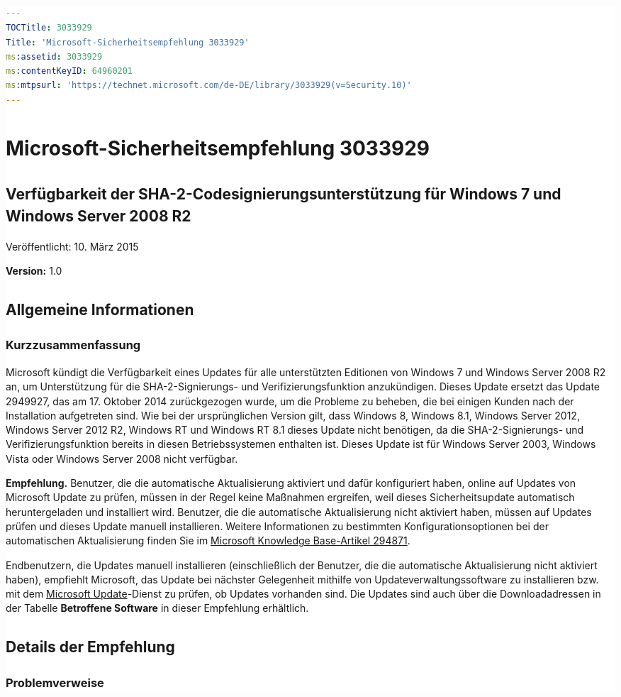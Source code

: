 ```yaml
---
TOCTitle: 3033929
Title: 'Microsoft-Sicherheitsempfehlung 3033929'
ms:assetid: 3033929
ms:contentKeyID: 64960201
ms:mtpsurl: 'https://technet.microsoft.com/de-DE/library/3033929(v=Security.10)'
---
```


Microsoft-Sicherheitsempfehlung 3033929
=======================================

Verfügbarkeit der SHA-2-Codesignierungsunterstützung für Windows 7 und Windows Server 2008 R2
---------------------------------------------------------------------------------------------

Veröffentlicht: 10. März 2015

**Version:** 1.0

Allgemeine Informationen
------------------------

### Kurzzusammenfassung

Microsoft kündigt die Verfügbarkeit eines Updates für alle unterstützten Editionen von Windows 7 und Windows Server 2008 R2 an, um Unterstützung für die SHA-2-Signierungs- und Verifizierungsfunktion anzukündigen. Dieses Update ersetzt das Update 2949927, das am 17. Oktober 2014 zurückgezogen wurde, um die Probleme zu beheben, die bei einigen Kunden nach der Installation aufgetreten sind. Wie bei der ursprünglichen Version gilt, dass Windows 8, Windows 8.1, Windows Server 2012, Windows Server 2012 R2, Windows RT und Windows RT 8.1 dieses Update nicht benötigen, da die SHA-2-Signierungs- und Verifizierungsfunktion bereits in diesen Betriebssystemen enthalten ist. Dieses Update ist für Windows Server 2003, Windows Vista oder Windows Server 2008 nicht verfügbar.

**Empfehlung.** Benutzer, die die automatische Aktualisierung aktiviert und dafür konfiguriert haben, online auf Updates von Microsoft Update zu prüfen, müssen in der Regel keine Maßnahmen ergreifen, weil dieses Sicherheitsupdate automatisch heruntergeladen und installiert wird. Benutzer, die die automatische Aktualisierung nicht aktiviert haben, müssen auf Updates prüfen und dieses Update manuell installieren. Weitere Informationen zu bestimmten Konfigurationsoptionen bei der automatischen Aktualisierung finden Sie im [Microsoft Knowledge Base-Artikel 294871](https://support.microsoft.com/kb/294871/de).

Endbenutzern, die Updates manuell installieren (einschließlich der Benutzer, die die automatische Aktualisierung nicht aktiviert haben), empfiehlt Microsoft, das Update bei nächster Gelegenheit mithilfe von Updateverwaltungssoftware zu installieren bzw. mit dem [Microsoft Update](http://update.microsoft.com/microsoftupdate/v6/vistadefault.aspx?ln=de-de)-Dienst zu prüfen, ob Updates vorhanden sind. Die Updates sind auch über die Downloadadressen in der Tabelle **Betroffene Software** in dieser Empfehlung erhältlich.

Details der Empfehlung
----------------------

<span id="sectionToggle0"></span>
### Problemverweise
